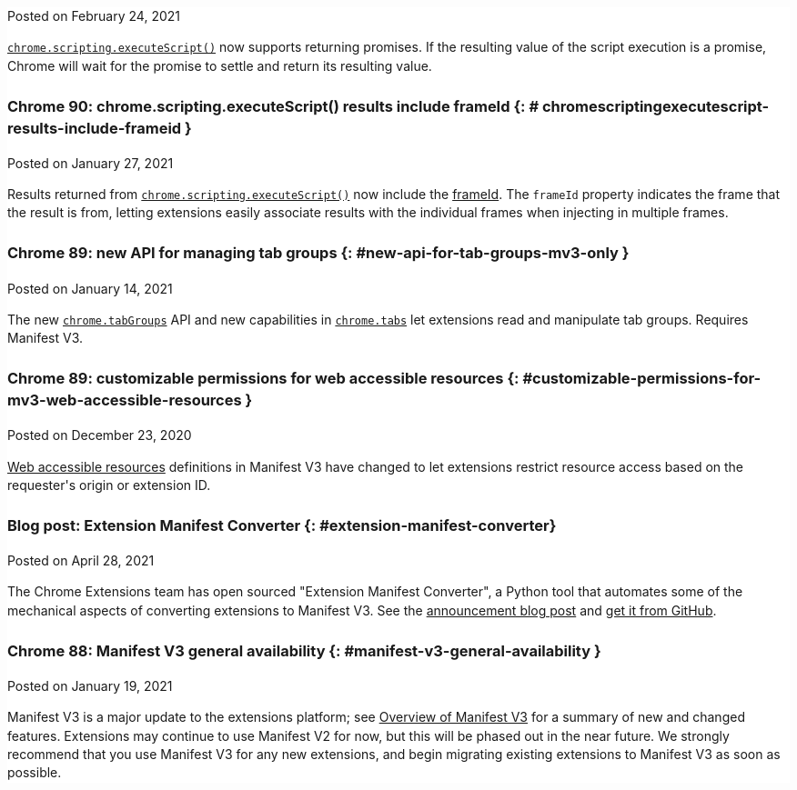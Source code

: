 <p class="color-secondary-text type--caption">Posted on <time>February 24, 2021</time></p>

[`chrome.scripting.executeScript()`](/docs/extensions/reference/scripting/#method-executeScript) now
supports returning promises. If the resulting value of the script execution is a promise, Chrome
will wait for the promise to settle and return its resulting value.

### Chrome 90: chrome.scripting.executeScript() results include frameId {: # chromescriptingexecutescript-results-include-frameid }

<p class="color-secondary-text type--caption">Posted on <time>January 27, 2021</time></p>

Results returned from
[`chrome.scripting.executeScript()`](/docs/extensions/reference/scripting/#method-executeScript)
now include the [frameId](/docs/extensions/reference/webNavigation/#a-note-about-frame-ids).
The `frameId` property indicates the frame that the result is from, letting extensions easily
associate results with the individual frames when injecting in multiple frames.

### Chrome 89: new API for managing tab groups {: #new-api-for-tab-groups-mv3-only }

<p class="color-secondary-text type--caption">Posted on <time>January 14, 2021</time></p>

The new [`chrome.tabGroups`](/docs/extensions/reference/tabGroups/) API and new capabilities in
[`chrome.tabs`](/docs/extensions/reference/tabs/) let extensions read and manipulate tab groups.
Requires Manifest V3.

### Chrome 89: customizable permissions for web accessible resources {: #customizable-permissions-for-mv3-web-accessible-resources }

<p class="color-secondary-text type--caption">Posted on <time>December 23, 2020</time></p>

[Web accessible resources](/docs/extensions/mv3/manifest/web_accessible_resources/) definitions in
Manifest V3 have changed to let extensions restrict resource access based on the requester's origin
or extension ID.

### Blog post: Extension Manifest Converter {: #extension-manifest-converter}

<p class="color-secondary-text type--caption">Posted on <time>April 28, 2021</time></p>

The Chrome Extensions team has open sourced "Extension Manifest Converter", a Python tool that
automates some of the mechanical aspects of converting extensions to Manifest V3. See the
[announcement blog post](/blog/extension-manifest-converter/) and [get it from
GitHub](https://github.com/GoogleChromeLabs/extension-manifest-converter).

### Chrome 88: Manifest V3 general availability {: #manifest-v3-general-availability }

<p class="color-secondary-text type--caption">Posted on <time>January 19, 2021</time></p>

Manifest V3 is a major update to the extensions platform; see [Overview of Manifest
V3](/docs/extensions/mv3/intro/mv3-overview/) for a summary of new and changed features. Extensions
may continue to use Manifest V2 for now, but this will be phased out in the near future. We strongly
recommend that you use Manifest V3 for any new extensions, and begin migrating existing extensions
to Manifest V3 as soon as possible.
